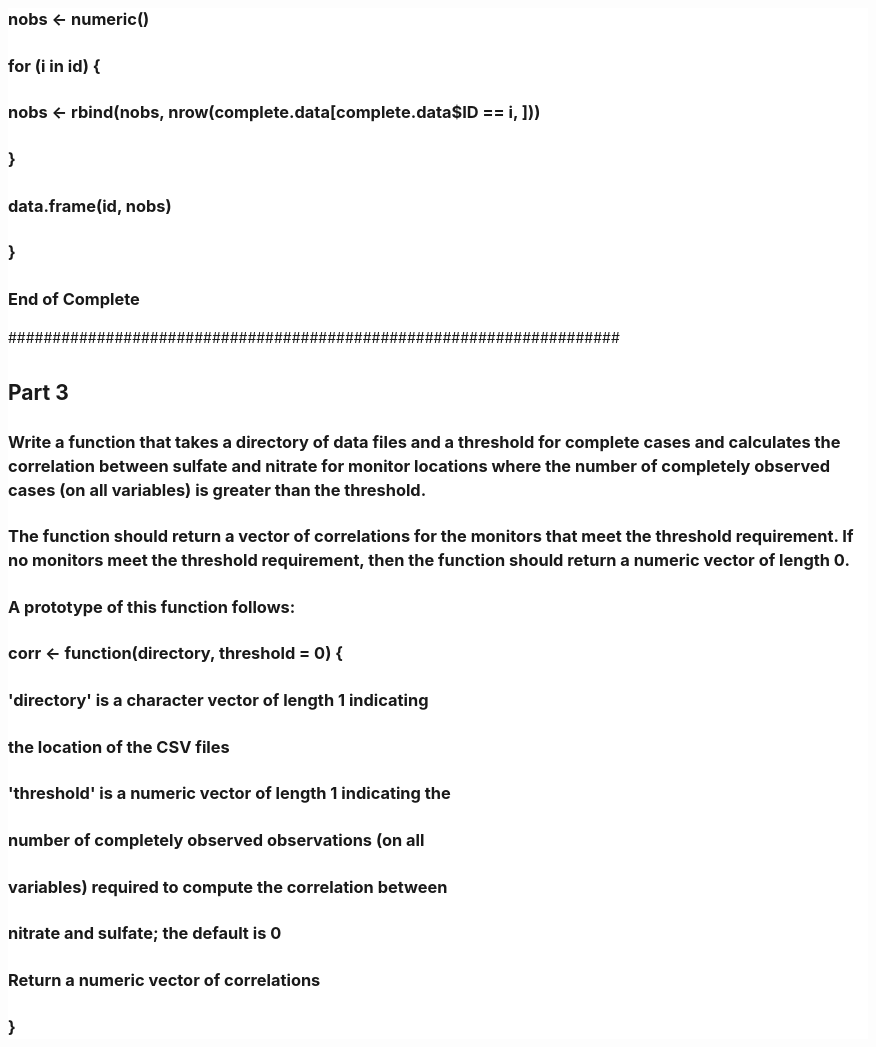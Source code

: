 ###         nobs <- numeric()
###         for (i in id) {
###                 nobs <- rbind(nobs, nrow(complete.data[complete.data$ID == i, ]))
###         }
###         data.frame(id, nobs)
### }
### End of Complete


#####################################################################


## Part 3
### Write a function that takes a directory of data files and a threshold for complete cases and calculates the correlation between sulfate and nitrate for monitor locations where the number of completely observed cases (on all variables) is greater than the threshold. 
### The function should return a vector of correlations for the monitors that meet the threshold requirement. If no monitors meet the threshold requirement, then the function should return a numeric vector of length 0. 
### A prototype of this function follows:

### corr <- function(directory, threshold = 0) {
###         'directory' is a character vector of length 1 indicating
###         the location of the CSV files
        
###         'threshold' is a numeric vector of length 1 indicating the
###         number of completely observed observations (on all
###         variables) required to compute the correlation between
###         nitrate and sulfate; the default is 0
        
###         Return a numeric vector of correlations
### }
